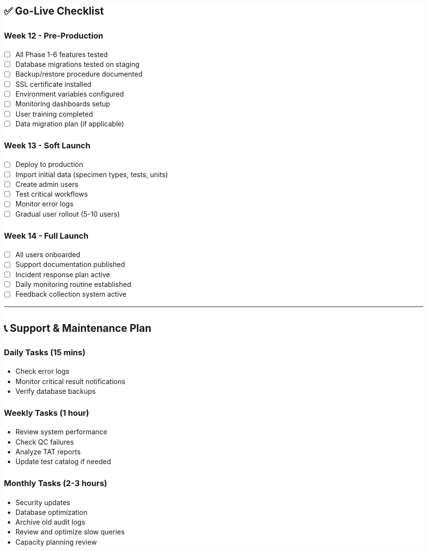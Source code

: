 
## ✅ Go-Live Checklist

### Week 12 - Pre-Production
- [ ] All Phase 1-6 features tested
- [ ] Database migrations tested on staging
- [ ] Backup/restore procedure documented
- [ ] SSL certificate installed
- [ ] Environment variables configured
- [ ] Monitoring dashboards setup
- [ ] User training completed
- [ ] Data migration plan (if applicable)

### Week 13 - Soft Launch
- [ ] Deploy to production
- [ ] Import initial data (specimen types, tests, units)
- [ ] Create admin users
- [ ] Test critical workflows
- [ ] Monitor error logs
- [ ] Gradual user rollout (5-10 users)

### Week 14 - Full Launch
- [ ] All users onboarded
- [ ] Support documentation published
- [ ] Incident response plan active
- [ ] Daily monitoring routine established
- [ ] Feedback collection system active

---

## 📞 Support & Maintenance Plan

### Daily Tasks (15 mins)
- Check error logs
- Monitor critical result notifications
- Verify database backups

### Weekly Tasks (1 hour)
- Review system performance
- Check QC failures
- Analyze TAT reports
- Update test catalog if needed

### Monthly Tasks (2-3 hours)
- Security updates
- Database optimization
- Archive old audit logs
- Review and optimize slow queries
- Capacity planning review
